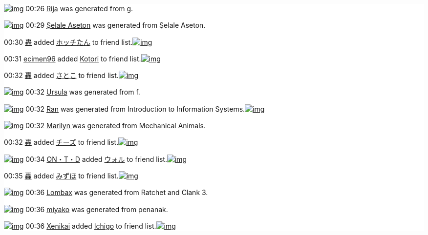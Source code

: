 [![img](http://www.deviantsart.com/3svtp54.png)](http://www.barcodekanojo.com/kanojo/3174393/Rija) 00:26 [Rija](http://www.barcodekanojo.com/kanojo/3174393/Rija) was generated from g.

[![img](http://www.deviantsart.com/1pcngiv.png)](http://www.barcodekanojo.com/kanojo/3174394/%C5%9Eelale%20Aseton) 00:29 [Şelale Aseton](http://www.barcodekanojo.com/kanojo/3174394/%C5%9Eelale%20Aseton) was generated from Şelale Aseton.

00:30 [轟](http://www.barcodekanojo.com/user/490035/%E8%BD%9F) added [ホッチたん](http://www.barcodekanojo.com/kanojo/37213/%E3%83%9B%E3%83%83%E3%83%81%E3%81%9F%E3%82%93) to friend list.[![img](http://www.deviantsart.com/3k3sjga.png)](http://www.barcodekanojo.com/kanojo/37213/%E3%83%9B%E3%83%83%E3%83%81%E3%81%9F%E3%82%93) 

00:31 [ecimen96](http://www.barcodekanojo.com/user/495800/ecimen96) added [Kotori](http://www.barcodekanojo.com/kanojo/2397586/Kotori) to friend list.[![img](http://www.deviantsart.com/30eb1pa.png)](http://www.barcodekanojo.com/kanojo/2397586/Kotori) 

00:32 [轟](http://www.barcodekanojo.com/user/490035/%E8%BD%9F) added [さとこ](http://www.barcodekanojo.com/kanojo/408903/%E3%81%95%E3%81%A8%E3%81%93) to friend list.[![img](http://www.deviantsart.com/mto2hc.png)](http://www.barcodekanojo.com/kanojo/408903/%E3%81%95%E3%81%A8%E3%81%93) 

[![img](http://www.deviantsart.com/1u2lhsj.png)](http://www.barcodekanojo.com/kanojo/3174395/Ursula) 00:32 [Ursula](http://www.barcodekanojo.com/kanojo/3174395/Ursula) was generated from f.

[![img](http://www.deviantsart.com/151ohn1.png)](http://www.barcodekanojo.com/kanojo/3174396/Ran) 00:32 [Ran](http://www.barcodekanojo.com/kanojo/3174396/Ran) was generated from Introduction to Information Systems.[![img](http://www.deviantsart.com/lb5vik.jpeg)](http://www.barcodekanojo.com/product_images/barcode/5983332/1415460681/Introduction%20to%20Information%20Systems.jpg) 

[![img](http://www.deviantsart.com/28km33f.png)](http://www.barcodekanojo.com/kanojo/3174397/Marilyn%20) 00:32 [Marilyn ](http://www.barcodekanojo.com/kanojo/3174397/Marilyn%20) was generated from Mechanical Animals.

00:32 [轟](http://www.barcodekanojo.com/user/490035/%E8%BD%9F) added [チーズ](http://www.barcodekanojo.com/kanojo/1858755/%E3%83%81%E3%83%BC%E3%82%BA) to friend list.[![img](http://www.deviantsart.com/3c1fuhn.png)](http://www.barcodekanojo.com/kanojo/1858755/%E3%83%81%E3%83%BC%E3%82%BA) 

[![img](http://www.deviantsart.com/2uiv4fe.jpeg)](http://www.barcodekanojo.com/user/12515/ON%E3%83%BBT%E3%83%BBD) 00:34 [ON・T・D](http://www.barcodekanojo.com/user/12515/ON%E3%83%BBT%E3%83%BBD) added [ウォル](http://www.barcodekanojo.com/kanojo/2580357/%E3%82%A6%E3%82%A9%E3%83%AB) to friend list.[![img](http://www.deviantsart.com/28rmim0.png)](http://www.barcodekanojo.com/kanojo/2580357/%E3%82%A6%E3%82%A9%E3%83%AB) 

00:35 [轟](http://www.barcodekanojo.com/user/490035/%E8%BD%9F) added [みずほ](http://www.barcodekanojo.com/kanojo/3155564/%E3%81%BF%E3%81%9A%E3%81%BB) to friend list.[![img](http://www.deviantsart.com/eio8br.png)](http://www.barcodekanojo.com/kanojo/3155564/%E3%81%BF%E3%81%9A%E3%81%BB) 

[![img](http://www.deviantsart.com/unf1u2.png)](http://www.barcodekanojo.com/kanojo/3174398/Lombax) 00:36 [Lombax](http://www.barcodekanojo.com/kanojo/3174398/Lombax) was generated from Ratchet and Clank 3.

[![img](http://www.deviantsart.com/r3439a.png)](http://www.barcodekanojo.com/kanojo/3174399/miyako) 00:36 [miyako](http://www.barcodekanojo.com/kanojo/3174399/miyako) was generated from penanak.

[![img](http://www.deviantsart.com/10p96dv.jpeg)](http://www.barcodekanojo.com/user/493894/Xenikai) 00:36 [Xenikai](http://www.barcodekanojo.com/user/493894/Xenikai) added [Ichigo](http://www.barcodekanojo.com/kanojo/994416/Ichigo) to friend list.[![img](http://www.deviantsart.com/2fuuogn.png)](http://www.barcodekanojo.com/kanojo/994416/Ichigo) 
